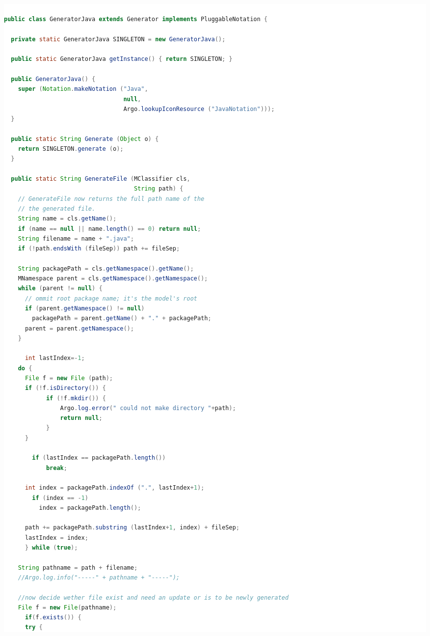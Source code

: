 ```java

public class GeneratorJava extends Generator implements PluggableNotation {

  private static GeneratorJava SINGLETON = new GeneratorJava();

  public static GeneratorJava getInstance() { return SINGLETON; }

  public GeneratorJava() {
    super (Notation.makeNotation ("Java",
                                  null,
                                  Argo.lookupIconResource ("JavaNotation")));
  }

  public static String Generate (Object o) {
    return SINGLETON.generate (o);
  }

  public static String GenerateFile (MClassifier cls,
                                     String path) {
    // GenerateFile now returns the full path name of the
    // the generated file.
    String name = cls.getName();
    if (name == null || name.length() == 0) return null;
    String filename = name + ".java";
    if (!path.endsWith (fileSep)) path += fileSep;

    String packagePath = cls.getNamespace().getName();
    MNamespace parent = cls.getNamespace().getNamespace();
    while (parent != null) {
	  // ommit root package name; it's the model's root
	  if (parent.getNamespace() != null)
        packagePath = parent.getName() + "." + packagePath;
      parent = parent.getNamespace();
    }

	  int lastIndex=-1;
    do {
      File f = new File (path);
      if (!f.isDirectory()) {
		    if (!f.mkdir()) {
			    Argo.log.error(" could not make directory "+path);
			    return null;
		    }
      }

	    if (lastIndex == packagePath.length())
		    break;

      int index = packagePath.indexOf (".", lastIndex+1);
	    if (index == -1)
  		  index = packagePath.length();

      path += packagePath.substring (lastIndex+1, index) + fileSep;
      lastIndex = index;
	  } while (true);

    String pathname = path + filename;
	//Argo.log.info("-----" + pathname + "-----");

    //now decide wether file exist and need an update or is to be newly generated
    File f = new File(pathname);
	  if(f.exists()) {
      try {
```